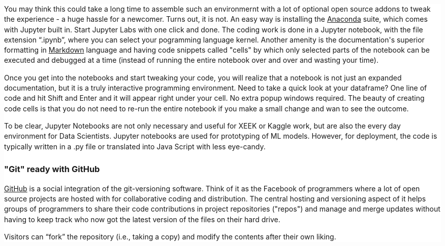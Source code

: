 You may think this could take a long time to assemble such an environmernt with a lot of optional open source addons to tweak the experience - a huge hassle for a newcomer. Turns out, it is not. An easy way is installing the <a href="https://www.anaconda.com/" target="_blank">Anaconda</a> suite, which comes with Jupyter built in. Start Jupyter Labs with one click and done. The coding work is done in a Jupyter notebook, with the file extension “.ipynb”, where you can select your pogramming language kernel. Another amenity is the documentation's superior formatting in <a href="https://github.com/adam-p/markdown-here/wiki/Markdown-Cheatsheet" target="_blank">Markdown</a> language and having code snippets called "cells" by which only selected parts of the notebook can be executed and debugged at a time (instead of running the entire notebook over and over and wasting your time).

Once you get into the notebooks and start tweaking your code, you will realize that a notebook is not just an expanded documentation, but it is a truly interactive programming environment. Need to take a quick look at your dataframe? One line of code and hit Shift and Enter and it will appear right under your cell. No extra popup windows required. The beauty of creating code cells is that you do not need to re-run the entire notebook if you make a small change and wan to see the outcome.

To be clear, Jupyter Notebooks are not only necessary and useful for XEEK or Kaggle work, but are also the every day environment for Data Scientists. Jupyter notebooks are used for prototyping of ML models. However, for deployment, the code is typically written in a .py file or translated into Java Script with less eye-candy.


### "Git" ready with GitHub

<a href="https://github.com/" target="_blank">GitHub</a> is a social integration of the git-versioning software. Think of it as the Facebook of programmers where a lot of open source projects are hosted with for collaborative coding and distribution. The central hosting and versioning aspect of it helps groups of programmers to share their code contributions in project repositories ("repos") and manage and merge updates without having to keep track who now got the latest version of the files on their hard drive.

Visitors can “fork” the repository (i.e., taking a copy) and modify the contents after their own liking.
